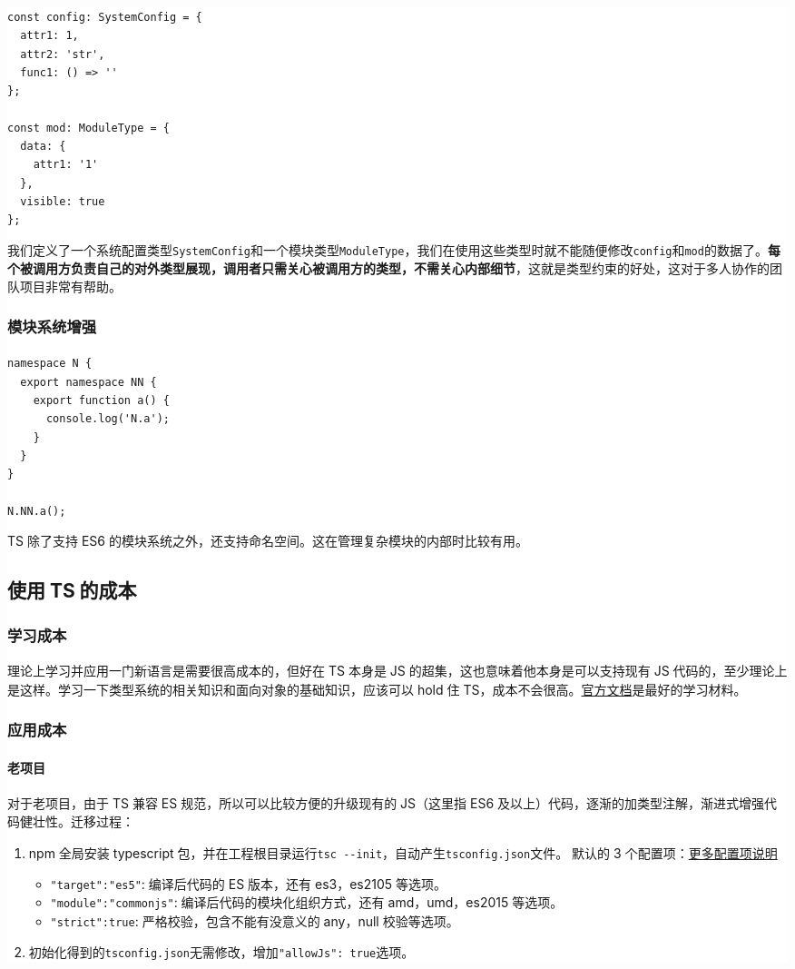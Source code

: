 ```JS
const config: SystemConfig = {
  attr1: 1,
  attr2: 'str',
  func1: () => ''
};

const mod: ModuleType = {
  data: {
    attr1: '1'
  },
  visible: true
};
```

我们定义了一个系统配置类型`SystemConfig`和一个模块类型`ModuleType`，我们在使用这些类型时就不能随便修改`config`和`mod`的数据了。**每个被调用方负责自己的对外类型展现，调用者只需关心被调用方的类型，不需关心内部细节**，这就是类型约束的好处，这对于多人协作的团队项目非常有帮助。

### 模块系统增强

```JS
namespace N {
  export namespace NN {
    export function a() {
      console.log('N.a');
    }
  }
}

N.NN.a();
```

TS 除了支持 ES6 的模块系统之外，还支持命名空间。这在管理复杂模块的内部时比较有用。

## 使用 TS 的成本

### 学习成本

理论上学习并应用一门新语言是需要很高成本的，但好在 TS 本身是 JS 的超集，这也意味着他本身是可以支持现有 JS 代码的，至少理论上是这样。学习一下类型系统的相关知识和面向对象的基础知识，应该可以 hold 住 TS，成本不会很高。[官方文档](http://www.typescriptlang.org/index.html)是最好的学习材料。

### 应用成本

#### 老项目

对于老项目，由于 TS 兼容 ES 规范，所以可以比较方便的升级现有的 JS（这里指 ES6 及以上）代码，逐渐的加类型注解，渐进式增强代码健壮性。迁移过程：

1.  npm 全局安装 typescript 包，并在工程根目录运行`tsc --init`，自动产生`tsconfig.json`文件。 默认的 3 个配置项：[更多配置项说明](https://www.typescriptlang.org/docs/handbook/compiler-options.html)

    *   `"target":"es5"`: 编译后代码的 ES 版本，还有 es3，es2105 等选项。
    *   `"module":"commonjs"`: 编译后代码的模块化组织方式，还有 amd，umd，es2015 等选项。
    *   `"strict":true`: 严格校验，包含不能有没意义的 any，null 校验等选项。
2.  初始化得到的`tsconfig.json`无需修改，增加`"allowJs": true`选项。
